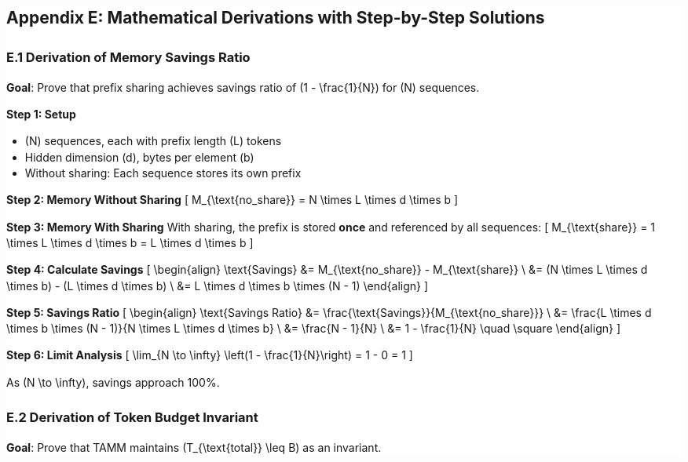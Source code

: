 
## Appendix E: Mathematical Derivations with Step-by-Step Solutions

### E.1 Derivation of Memory Savings Ratio

**Goal**: Prove that prefix sharing achieves savings ratio of \(1 - \frac{1}{N}\) for \(N\) sequences.

**Step 1: Setup**
- \(N\) sequences, each with prefix length \(L\) tokens
- Hidden dimension \(d\), bytes per element \(b\)
- Without sharing: Each sequence stores its own prefix

**Step 2: Memory Without Sharing**
\[
M_{\text{no\_share}} = N \times L \times d \times b
\]

**Step 3: Memory With Sharing**
With sharing, the prefix is stored **once** and referenced by all sequences:
\[
M_{\text{share}} = 1 \times L \times d \times b = L \times d \times b
\]

**Step 4: Calculate Savings**
\[
\begin{align}
\text{Savings} &= M_{\text{no\_share}} - M_{\text{share}} \\
&= (N \times L \times d \times b) - (L \times d \times b) \\
&= L \times d \times b \times (N - 1)
\end{align}
\]

**Step 5: Savings Ratio**
\[
\begin{align}
\text{Savings Ratio} &= \frac{\text{Savings}}{M_{\text{no\_share}}} \\
&= \frac{L \times d \times b \times (N - 1)}{N \times L \times d \times b} \\
&= \frac{N - 1}{N} \\
&= 1 - \frac{1}{N} \quad \square
\end{align}
\]

**Step 6: Limit Analysis**
\[
\lim_{N \to \infty} \left(1 - \frac{1}{N}\right) = 1 - 0 = 1
\]

As \(N \to \infty\), savings approach 100%.

### E.2 Derivation of Token Budget Invariant

**Goal**: Prove that TAMM maintains \(T_{\text{total}} \leq B\) as an invariant.
